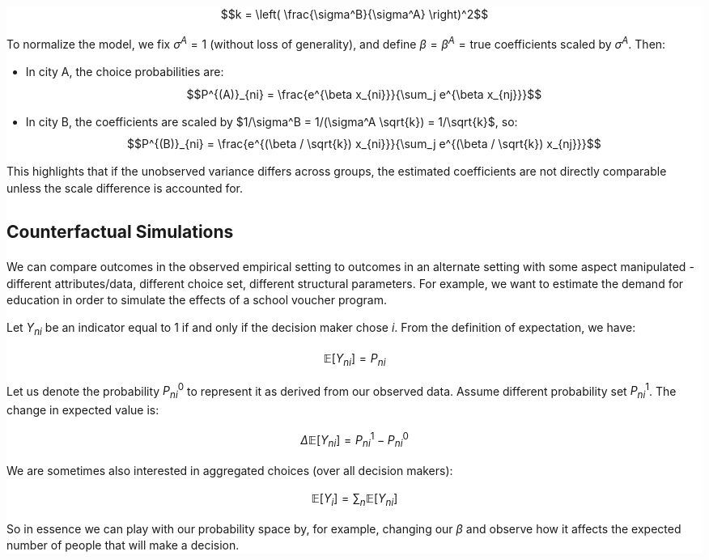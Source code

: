 $$k = \left( \frac{\sigma^B}{\sigma^A} \right)^2$$

To normalize the model, we fix $\sigma^A = 1$ (without loss of generality), and define $\beta = \beta^A = \text{true coefficients scaled by } \sigma^A$. Then:

- In city A, the choice probabilities are:
$$P^{(A)}_{ni} = \frac{e^{\beta x_{ni}}}{\sum_j e^{\beta x_{nj}}}$$

- In city B, the coefficients are scaled by $1/\sigma^B = 1/(\sigma^A \sqrt{k}) = 1/\sqrt{k}$, so:
$$P^{(B)}_{ni} = \frac{e^{(\beta / \sqrt{k}) x_{ni}}}{\sum_j e^{(\beta / \sqrt{k}) x_{nj}}}$$

This highlights that if the unobserved variance differs across groups, the estimated coefficients are not directly comparable unless the scale difference is accounted for.

## Counterfactual Simulations

We can compare outcomes in the observed empirical setting to outcomes in an alternate setting with some aspect manipulated - different attributes/data, different choice set, different structural parameters. For example, we want to estimate the demand for education in order to simulate the effects of a school voucher program.

Let $Y_{ni}$ be an indicator equal to 1 if and only if the decision maker chose $i$. From the definition of expectation, we have:

$$\mathbb{E}[Y_{ni}]= P_{ni}$$

Let us denote the probability $P_{ni}^0$ to represent it as derived from our observed data. Assume different probability set $P_{ni}^1$. The change in expected value is:

$$\Delta\mathbb{E}[Y_{ni}] = P_{ni}^1-P_{ni}^0$$

We are sometimes also interested in aggregated choices (over all decision makers):

$$\mathbb{E}[Y_i]=\sum_n \mathbb{E}[Y_{ni}]$$

So in essence we can play with our probability space by, for example, changing our $\beta$ and observe how it affects the expected number of people that will make a decision.